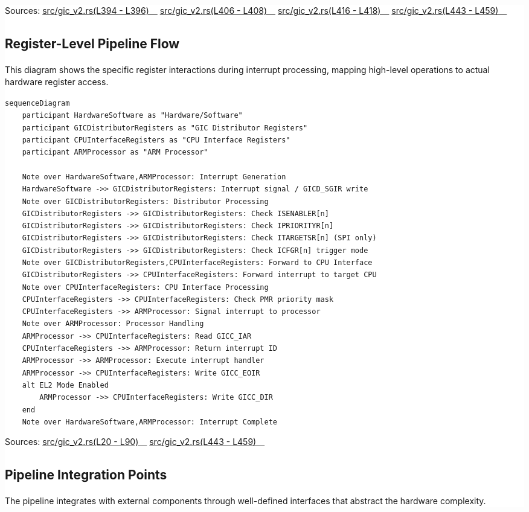 ```mermaid
```

Sources: [src/gic_v2.rs(L394 - L396)&emsp;](https://github.com/arceos-hypervisor/arm_gicv2/blob/eee14941/src/gic_v2.rs#L394-L396) [src/gic_v2.rs(L406 - L408)&emsp;](https://github.com/arceos-hypervisor/arm_gicv2/blob/eee14941/src/gic_v2.rs#L406-L408) [src/gic_v2.rs(L416 - L418)&emsp;](https://github.com/arceos-hypervisor/arm_gicv2/blob/eee14941/src/gic_v2.rs#L416-L418) [src/gic_v2.rs(L443 - L459)&emsp;](https://github.com/arceos-hypervisor/arm_gicv2/blob/eee14941/src/gic_v2.rs#L443-L459)

## Register-Level Pipeline Flow

This diagram shows the specific register interactions during interrupt processing, mapping high-level operations to actual hardware register access.

```mermaid
sequenceDiagram
    participant HardwareSoftware as "Hardware/Software"
    participant GICDistributorRegisters as "GIC Distributor Registers"
    participant CPUInterfaceRegisters as "CPU Interface Registers"
    participant ARMProcessor as "ARM Processor"

    Note over HardwareSoftware,ARMProcessor: Interrupt Generation
    HardwareSoftware ->> GICDistributorRegisters: Interrupt signal / GICD_SGIR write
    Note over GICDistributorRegisters: Distributor Processing
    GICDistributorRegisters ->> GICDistributorRegisters: Check ISENABLER[n]
    GICDistributorRegisters ->> GICDistributorRegisters: Check IPRIORITYR[n]
    GICDistributorRegisters ->> GICDistributorRegisters: Check ITARGETSR[n] (SPI only)
    GICDistributorRegisters ->> GICDistributorRegisters: Check ICFGR[n] trigger mode
    Note over GICDistributorRegisters,CPUInterfaceRegisters: Forward to CPU Interface
    GICDistributorRegisters ->> CPUInterfaceRegisters: Forward interrupt to target CPU
    Note over CPUInterfaceRegisters: CPU Interface Processing
    CPUInterfaceRegisters ->> CPUInterfaceRegisters: Check PMR priority mask
    CPUInterfaceRegisters ->> ARMProcessor: Signal interrupt to processor
    Note over ARMProcessor: Processor Handling
    ARMProcessor ->> CPUInterfaceRegisters: Read GICC_IAR
    CPUInterfaceRegisters ->> ARMProcessor: Return interrupt ID
    ARMProcessor ->> ARMProcessor: Execute interrupt handler
    ARMProcessor ->> CPUInterfaceRegisters: Write GICC_EOIR
    alt EL2 Mode Enabled
        ARMProcessor ->> CPUInterfaceRegisters: Write GICC_DIR
    end
    Note over HardwareSoftware,ARMProcessor: Interrupt Complete
```

Sources: [src/gic_v2.rs(L20 - L90)&emsp;](https://github.com/arceos-hypervisor/arm_gicv2/blob/eee14941/src/gic_v2.rs#L20-L90) [src/gic_v2.rs(L443 - L459)&emsp;](https://github.com/arceos-hypervisor/arm_gicv2/blob/eee14941/src/gic_v2.rs#L443-L459)

## Pipeline Integration Points

The pipeline integrates with external components through well-defined interfaces that abstract the hardware complexity.
